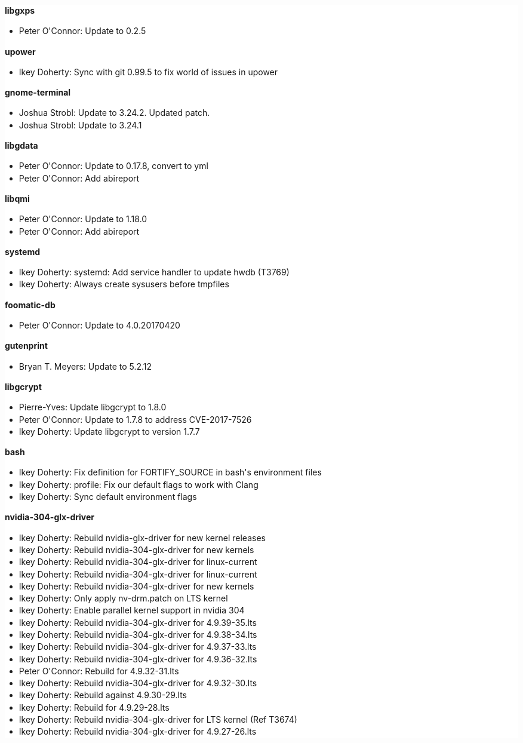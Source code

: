 **libgxps**

  - Peter O'Connor: Update to 0.2.5


**upower**

  - Ikey Doherty: Sync with git 0.99.5 to fix world of issues in upower


**gnome-terminal**

  - Joshua Strobl: Update to 3.24.2. Updated patch.
  - Joshua Strobl: Update to 3.24.1


**libgdata**

  - Peter O'Connor: Update to 0.17.8, convert to yml
  - Peter O'Connor: Add abireport


**libqmi**

  - Peter O'Connor: Update to 1.18.0
  - Peter O'Connor: Add abireport


**systemd**

  - Ikey Doherty: systemd: Add service handler to update hwdb (T3769)
  - Ikey Doherty: Always create sysusers before tmpfiles


**foomatic-db**

  - Peter O'Connor: Update to 4.0.20170420


**gutenprint**

  - Bryan T. Meyers: Update to 5.2.12


**libgcrypt**

  - Pierre-Yves: Update libgcrypt to 1.8.0
  - Peter O'Connor: Update to 1.7.8 to address CVE-2017-7526
  - Ikey Doherty: Update libgcrypt to version 1.7.7


**bash**

  - Ikey Doherty: Fix definition for FORTIFY_SOURCE in bash's environment files
  - Ikey Doherty: profile: Fix our default flags to work with Clang
  - Ikey Doherty: Sync default environment flags


**nvidia-304-glx-driver**

  - Ikey Doherty: Rebuild nvidia-glx-driver for new kernel releases
  - Ikey Doherty: Rebuild nvidia-304-glx-driver for new kernels
  - Ikey Doherty: Rebuild nvidia-304-glx-driver for linux-current
  - Ikey Doherty: Rebuild nvidia-304-glx-driver for linux-current
  - Ikey Doherty: Rebuild nvidia-304-glx-driver for new kernels
  - Ikey Doherty: Only apply nv-drm.patch on LTS kernel
  - Ikey Doherty: Enable parallel kernel support in nvidia 304
  - Ikey Doherty: Rebuild nvidia-304-glx-driver for 4.9.39-35.lts
  - Ikey Doherty: Rebuild nvidia-304-glx-driver for 4.9.38-34.lts
  - Ikey Doherty: Rebuild nvidia-304-glx-driver for 4.9.37-33.lts
  - Ikey Doherty: Rebuild nvidia-304-glx-driver for 4.9.36-32.lts
  - Peter O'Connor: Rebuild for 4.9.32-31.lts
  - Ikey Doherty: Rebuild nvidia-304-glx-driver for 4.9.32-30.lts
  - Ikey Doherty: Rebuild against 4.9.30-29.lts
  - Ikey Doherty: Rebuild for 4.9.29-28.lts
  - Ikey Doherty: Rebuild nvidia-304-glx-driver for LTS kernel (Ref T3674)
  - Ikey Doherty: Rebuild nvidia-304-glx-driver for 4.9.27-26.lts